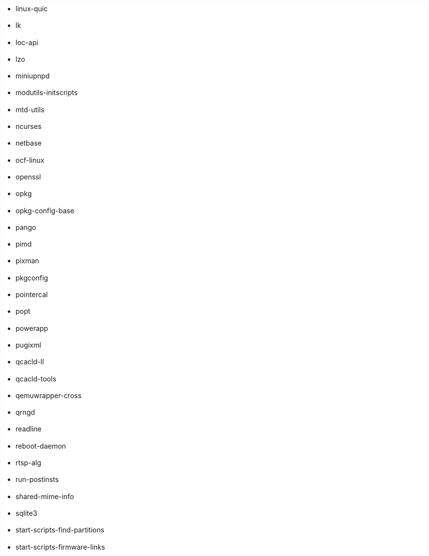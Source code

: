 -   linux-quic
    
-   lk
    
-   loc-api
    
-   lzo
    
-   miniupnpd
    
-   modutils-initscripts
    
-   mtd-utils
    
-   ncurses
    
-   netbase
    
-   ocf-linux
    
-   openssl
    
-   opkg
    
-   opkg-config-base
    
-   pango
    
-   pimd
    
-   pixman
    
-   pkgconfig
    
-   pointercal
    
-   popt
    
-   powerapp
    
-   pugixml
    
-   qcacld-ll
    
-   qcacld-tools
    
-   qemuwrapper-cross
    
-   qrngd
    
-   readline
    
-   reboot-daemon
    
-   rtsp-alg
    
-   run-postinsts
    
-   shared-mime-info
    
-   sqlite3
    
-   start-scripts-find-partitions
    
-   start-scripts-firmware-links
    